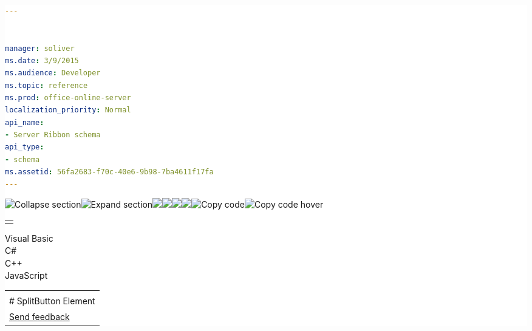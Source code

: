 ```yaml
---


manager: soliver
ms.date: 3/9/2015
ms.audience: Developer
ms.topic: reference
ms.prod: office-online-server
localization_priority: Normal
api_name:
- Server Ribbon schema
api_type:
- schema
ms.assetid: 56fa2683-f70c-40e6-9b98-7ba4611f17fa
---
```


![Collapse
section](../icons/collapse_all.gif "Collapse section")![Expand
section](../icons/expand_all.gif "Expand section")![](../icons/collapse_all.gif)![](../icons/expand_all.gif)![](../icons/dropdown.gif)![](../icons/dropdownHover.gif)![Copy
code](../icons/copycode.gif "Copy code")![Copy code
hover](../icons/copycodeHighlight.gif "Copy code hover")
<table>
<tbody>
<tr class="odd">
<td align="left"></td>
</tr>
</tbody>
</table>

Visual Basic  
C\#  
C++  
JavaScript  

<table>
<tbody>
<tr class="odd">
<td align="left"><span id="runningHeaderText"></span></td>
</tr>
<tr class="even">
<td align="left"># SplitButton Element</td>
</tr>
<tr class="odd">
<td align="left"><span id="headfeedbackarea" class="feedbackhead"><a href="javascript:SubmitFeedback(&#39;docthis@Microsoft.com&#39;,&#39;&#39;,&#39;&#39;,&#39;&#39;,&#39;1.0.18082.1225&#39;,&#39;%0\dThank%20you%20for%20your%20feedback.%20The%20developer%20writing%20teams%20use%20your%20feedback%20to%20improve%20documentation.%20While%20we%20are%20reviewing%20your%20feedback,%20we%20may%20send%20you%20e-mail%20to%20ask%20for%20clarification%20or%20feedback%20on%20a%20solution.%20We%20do%20not%20use%20your%20e-mail%20address%20for%20any%20other%20purpose%20and%20we%20delete%20it%20after%20we%20finish%20our%20review.%0\AFor%20further%20information%20about%20the%20privacy%20policies%20of%20Microsoft,%20please%20see%20http://privacy.microsoft.com/en-us/default.aspx.%0\A%0\d&#39;,&#39;Customer%20feedback&#39;);">Send feedback</a></span></td>
</tr>
</tbody>
</table>
